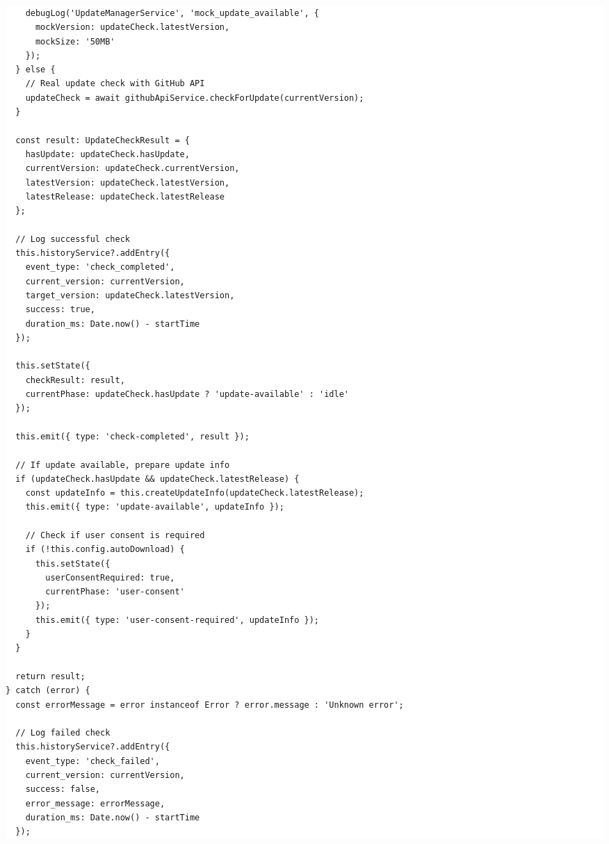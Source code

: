         debugLog('UpdateManagerService', 'mock_update_available', { 
          mockVersion: updateCheck.latestVersion,
          mockSize: '50MB'
        });
      } else {
        // Real update check with GitHub API
        updateCheck = await githubApiService.checkForUpdate(currentVersion);
      }

      const result: UpdateCheckResult = {
        hasUpdate: updateCheck.hasUpdate,
        currentVersion: updateCheck.currentVersion,
        latestVersion: updateCheck.latestVersion,
        latestRelease: updateCheck.latestRelease
      };

      // Log successful check
      this.historyService?.addEntry({
        event_type: 'check_completed',
        current_version: currentVersion,
        target_version: updateCheck.latestVersion,
        success: true,
        duration_ms: Date.now() - startTime
      });

      this.setState({ 
        checkResult: result,
        currentPhase: updateCheck.hasUpdate ? 'update-available' : 'idle'
      });

      this.emit({ type: 'check-completed', result });

      // If update available, prepare update info
      if (updateCheck.hasUpdate && updateCheck.latestRelease) {
        const updateInfo = this.createUpdateInfo(updateCheck.latestRelease);
        this.emit({ type: 'update-available', updateInfo });

        // Check if user consent is required
        if (!this.config.autoDownload) {
          this.setState({ 
            userConsentRequired: true,
            currentPhase: 'user-consent'
          });
          this.emit({ type: 'user-consent-required', updateInfo });
        }
      }

      return result;
    } catch (error) {
      const errorMessage = error instanceof Error ? error.message : 'Unknown error';
      
      // Log failed check
      this.historyService?.addEntry({
        event_type: 'check_failed',
        current_version: currentVersion,
        success: false,
        error_message: errorMessage,
        duration_ms: Date.now() - startTime
      });
